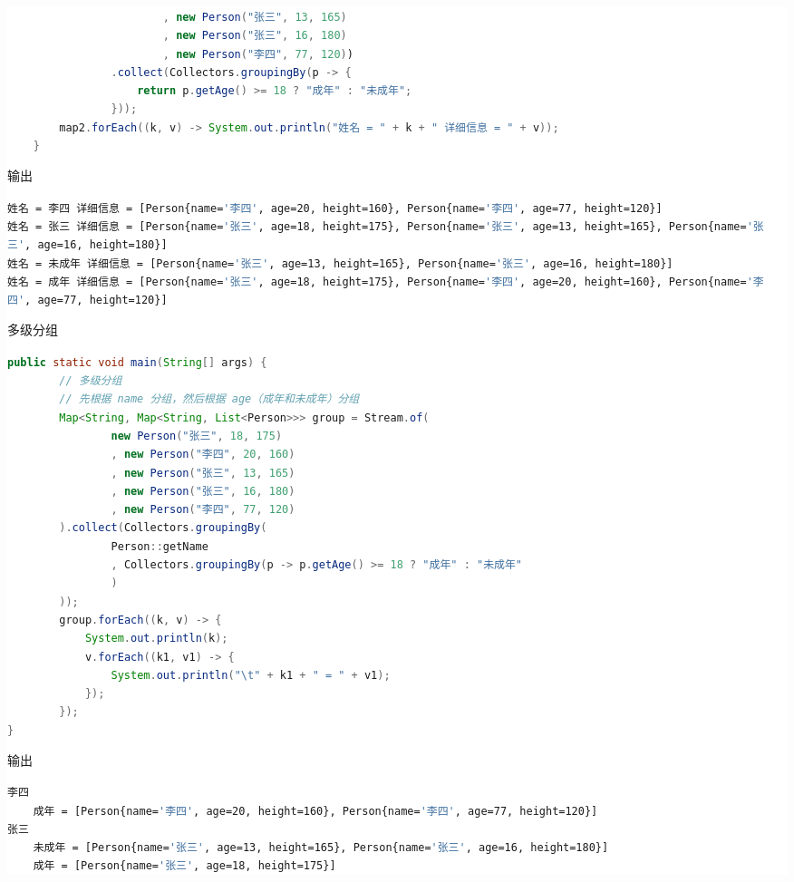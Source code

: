 ```java
                        , new Person("张三", 13, 165)
                        , new Person("张三", 16, 180)
                        , new Person("李四", 77, 120))
                .collect(Collectors.groupingBy(p -> {
                    return p.getAge() >= 18 ? "成年" : "未成年";
                }));
        map2.forEach((k, v) -> System.out.println("姓名 = " + k + " 详细信息 = " + v));
    }
```

输出

```bash
姓名 = 李四 详细信息 = [Person{name='李四', age=20, height=160}, Person{name='李四', age=77, height=120}]
姓名 = 张三 详细信息 = [Person{name='张三', age=18, height=175}, Person{name='张三', age=13, height=165}, Person{name='张三', age=16, height=180}]
姓名 = 未成年 详细信息 = [Person{name='张三', age=13, height=165}, Person{name='张三', age=16, height=180}]
姓名 = 成年 详细信息 = [Person{name='张三', age=18, height=175}, Person{name='李四', age=20, height=160}, Person{name='李四', age=77, height=120}]
```

多级分组

```java
public static void main(String[] args) {
        // 多级分组
        // 先根据 name 分组，然后根据 age（成年和未成年）分组
        Map<String, Map<String, List<Person>>> group = Stream.of(
                new Person("张三", 18, 175)
                , new Person("李四", 20, 160)
                , new Person("张三", 13, 165)
                , new Person("张三", 16, 180)
                , new Person("李四", 77, 120)
        ).collect(Collectors.groupingBy(
                Person::getName
                , Collectors.groupingBy(p -> p.getAge() >= 18 ? "成年" : "未成年"
                )
        ));
        group.forEach((k, v) -> {
            System.out.println(k);
            v.forEach((k1, v1) -> {
                System.out.println("\t" + k1 + " = " + v1);
            });
        });
}
```

输出

```bash
李四
	成年 = [Person{name='李四', age=20, height=160}, Person{name='李四', age=77, height=120}]
张三
	未成年 = [Person{name='张三', age=13, height=165}, Person{name='张三', age=16, height=180}]
	成年 = [Person{name='张三', age=18, height=175}]
```

